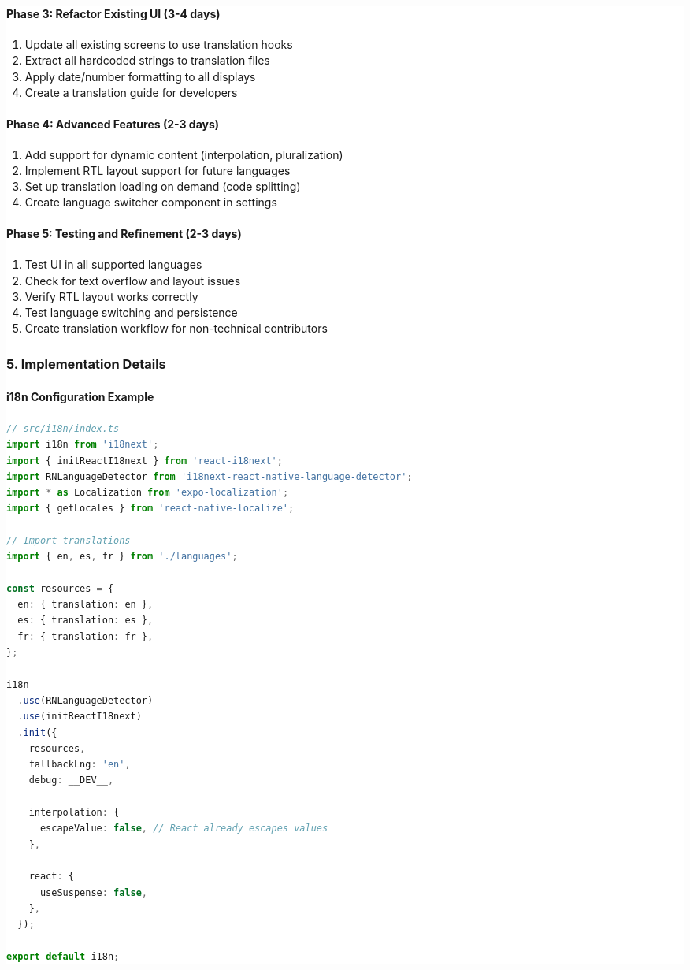 #### Phase 3: Refactor Existing UI (3-4 days)

1. Update all existing screens to use translation hooks
2. Extract all hardcoded strings to translation files
3. Apply date/number formatting to all displays
4. Create a translation guide for developers

#### Phase 4: Advanced Features (2-3 days)

1. Add support for dynamic content (interpolation, pluralization)
2. Implement RTL layout support for future languages
3. Set up translation loading on demand (code splitting)
4. Create language switcher component in settings

#### Phase 5: Testing and Refinement (2-3 days)

1. Test UI in all supported languages
2. Check for text overflow and layout issues
3. Verify RTL layout works correctly
4. Test language switching and persistence
5. Create translation workflow for non-technical contributors

### 5. Implementation Details

#### i18n Configuration Example

```typescript
// src/i18n/index.ts
import i18n from 'i18next';
import { initReactI18next } from 'react-i18next';
import RNLanguageDetector from 'i18next-react-native-language-detector';
import * as Localization from 'expo-localization';
import { getLocales } from 'react-native-localize';

// Import translations
import { en, es, fr } from './languages';

const resources = {
  en: { translation: en },
  es: { translation: es },
  fr: { translation: fr },
};

i18n
  .use(RNLanguageDetector)
  .use(initReactI18next)
  .init({
    resources,
    fallbackLng: 'en',
    debug: __DEV__,

    interpolation: {
      escapeValue: false, // React already escapes values
    },

    react: {
      useSuspense: false,
    },
  });

export default i18n;
```
